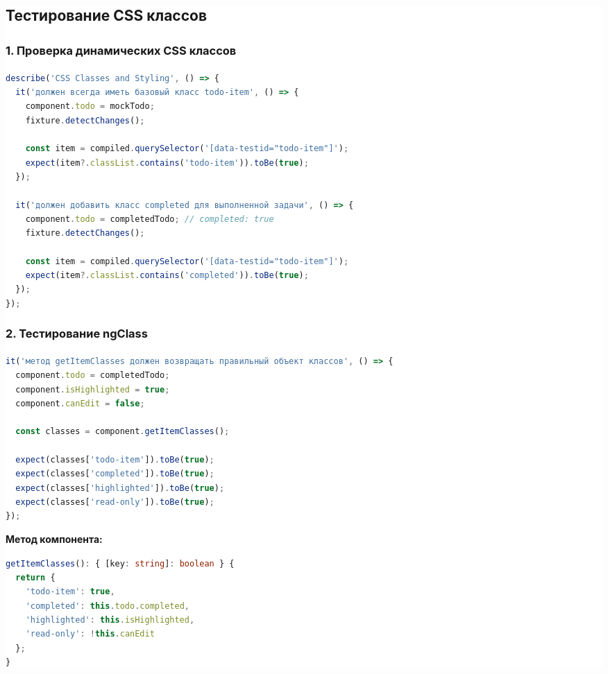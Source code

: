 
## Тестирование CSS классов

### 1. Проверка динамических CSS классов

```typescript
describe('CSS Classes and Styling', () => {
  it('должен всегда иметь базовый класс todo-item', () => {
    component.todo = mockTodo;
    fixture.detectChanges();
    
    const item = compiled.querySelector('[data-testid="todo-item"]');
    expect(item?.classList.contains('todo-item')).toBe(true);
  });
  
  it('должен добавить класс completed для выполненной задачи', () => {
    component.todo = completedTodo; // completed: true
    fixture.detectChanges();
    
    const item = compiled.querySelector('[data-testid="todo-item"]');
    expect(item?.classList.contains('completed')).toBe(true);
  });
});
```

### 2. Тестирование ngClass

```typescript
it('метод getItemClasses должен возвращать правильный объект классов', () => {
  component.todo = completedTodo;
  component.isHighlighted = true;
  component.canEdit = false;
  
  const classes = component.getItemClasses();
  
  expect(classes['todo-item']).toBe(true);
  expect(classes['completed']).toBe(true);
  expect(classes['highlighted']).toBe(true);
  expect(classes['read-only']).toBe(true);
});
```

**Метод компонента:**
```typescript
getItemClasses(): { [key: string]: boolean } {
  return {
    'todo-item': true,
    'completed': this.todo.completed,
    'highlighted': this.isHighlighted,
    'read-only': !this.canEdit
  };
}
```
